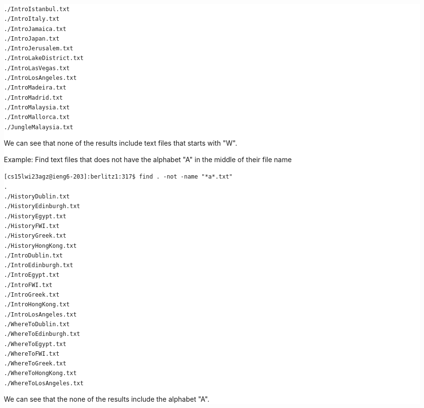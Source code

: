 ```
./IntroIstanbul.txt
./IntroItaly.txt
./IntroJamaica.txt
./IntroJapan.txt
./IntroJerusalem.txt
./IntroLakeDistrict.txt
./IntroLasVegas.txt
./IntroLosAngeles.txt
./IntroMadeira.txt
./IntroMadrid.txt
./IntroMalaysia.txt
./IntroMallorca.txt
./JungleMalaysia.txt
```

We can see that none of the results include text files that starts with "W".

Example: Find text files that does not have the alphabet "A" in the middle of their file name

```
[cs15lwi23agz@ieng6-203]:berlitz1:317$ find . -not -name "*a*.txt"
.
./HistoryDublin.txt
./HistoryEdinburgh.txt
./HistoryEgypt.txt
./HistoryFWI.txt
./HistoryGreek.txt
./HistoryHongKong.txt
./IntroDublin.txt
./IntroEdinburgh.txt
./IntroEgypt.txt
./IntroFWI.txt
./IntroGreek.txt
./IntroHongKong.txt
./IntroLosAngeles.txt
./WhereToDublin.txt
./WhereToEdinburgh.txt
./WhereToEgypt.txt
./WhereToFWI.txt
./WhereToGreek.txt
./WhereToHongKong.txt
./WhereToLosAngeles.txt
```

We can see that the none of the results include the alphabet "A".
